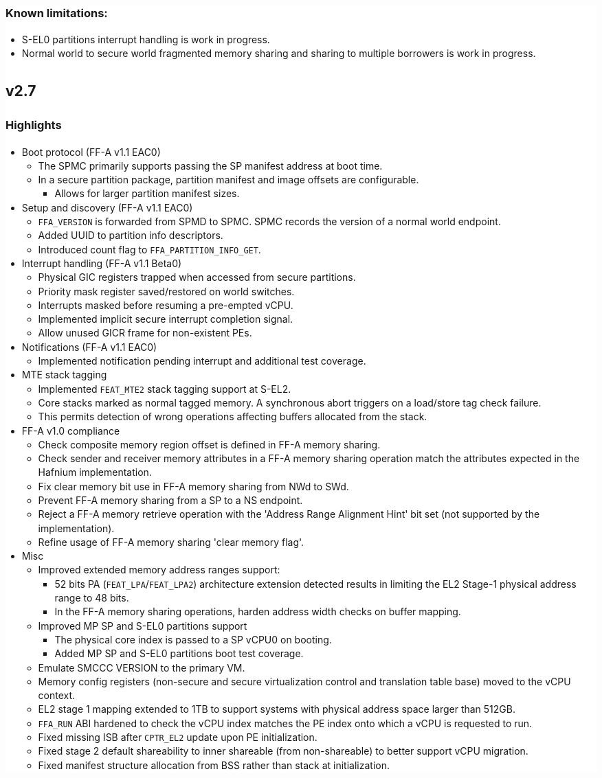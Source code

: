 ### Known limitations:
* S-EL0 partitions interrupt handling is work in progress.
* Normal world to secure world fragmented memory sharing and sharing to multiple
  borrowers is work in progress.

## v2.7
### Highlights

* Boot protocol (FF-A v1.1 EAC0)
    * The SPMC primarily supports passing the SP manifest address at boot time.
    * In a secure partition package, partition manifest and image offsets are
      configurable.
      * Allows for larger partition manifest sizes.
* Setup and discovery (FF-A v1.1 EAC0)
    * `FFA_VERSION` is forwarded from SPMD to SPMC. SPMC records the version of
      a normal world endpoint.
    * Added UUID to partition info descriptors.
    * Introduced count flag to `FFA_PARTITION_INFO_GET`.
* Interrupt handling (FF-A v1.1 Beta0)
    * Physical GIC registers trapped when accessed from secure partitions.
    * Priority mask register saved/restored on world switches.
    * Interrupts masked before resuming a pre-empted vCPU.
    * Implemented implicit secure interrupt completion signal.
    * Allow unused GICR frame for non-existent PEs.
* Notifications (FF-A v1.1 EAC0)
    * Implemented notification pending interrupt and additional test coverage.
* MTE stack tagging
    * Implemented `FEAT_MTE2` stack tagging support at S-EL2.
    * Core stacks marked as normal tagged memory. A synchronous abort triggers
      on a load/store tag check failure.
    * This permits detection of wrong operations affecting buffers allocated
      from the stack.
* FF-A v1.0 compliance
    * Check composite memory region offset is defined in FF-A memory sharing.
    * Check sender and receiver memory attributes in a FF-A memory sharing
      operation match the attributes expected in the Hafnium implementation.
    * Fix clear memory bit use in FF-A memory sharing from NWd to SWd.
    * Prevent FF-A memory sharing from a SP to a NS endpoint.
    * Reject a FF-A memory retrieve operation with the 'Address Range Alignment
      Hint' bit set (not supported by the implementation).
    * Refine usage of FF-A memory sharing 'clear memory flag'.
* Misc
    * Improved extended memory address ranges support:
        * 52 bits PA (`FEAT_LPA`/`FEAT_LPA2`) architecture extension detected
	  results in limiting the EL2 Stage-1 physical address range to 48 bits.
        * In the FF-A memory sharing operations, harden address width checks on
	  buffer mapping.
    * Improved MP SP and S-EL0 partitions support
      * The physical core index is passed to a SP vCPU0 on booting.
      * Added MP SP and S-EL0 partitions boot test coverage.
    * Emulate SMCCC VERSION to the primary VM.
    * Memory config registers (non-secure and secure virtualization control and
      translation table base) moved to the vCPU context.
    * EL2 stage 1 mapping extended to 1TB to support systems with physical
      address space larger than 512GB.
    * `FFA_RUN` ABI hardened to check the vCPU index matches the PE index onto
      which a vCPU is requested to run.
    * Fixed missing ISB after `CPTR_EL2` update upon PE initialization.
    * Fixed stage 2 default shareability to inner shareable (from non-shareable)
      to better support vCPU migration.
    * Fixed manifest structure allocation from BSS rather than stack
      at initialization.